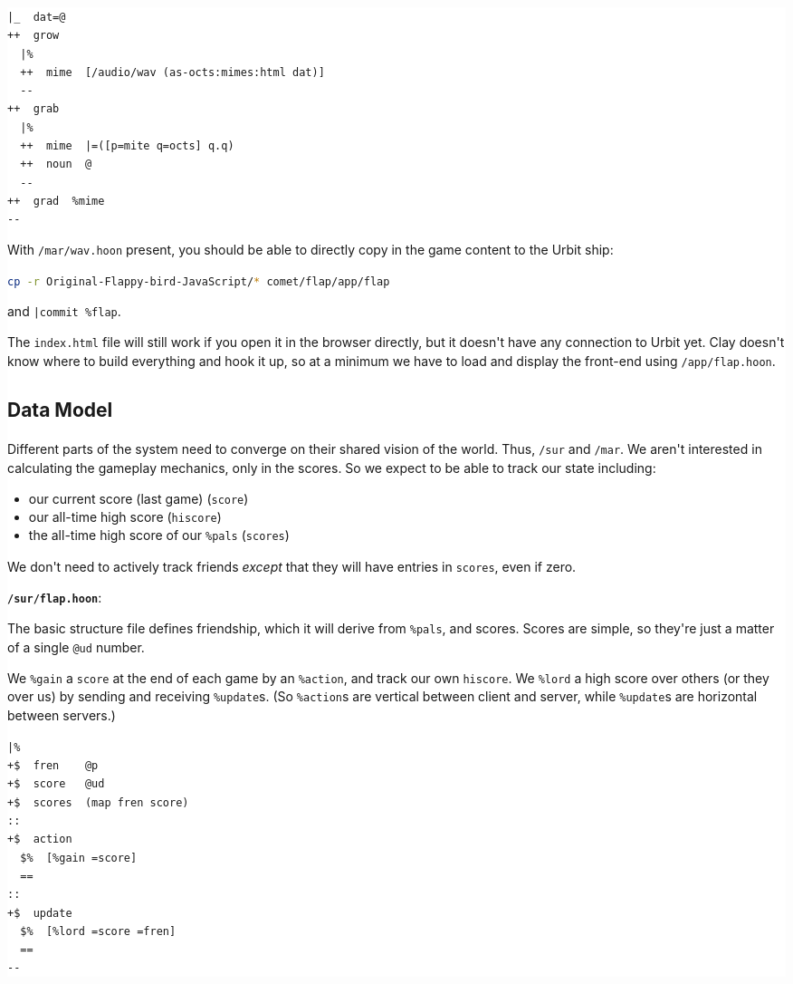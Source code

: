 ```hoon {% copy=true %}
|_  dat=@
++  grow
  |%
  ++  mime  [/audio/wav (as-octs:mimes:html dat)]
  --
++  grab
  |%
  ++  mime  |=([p=mite q=octs] q.q)
  ++  noun  @
  --
++  grad  %mime
--
```

With `/mar/wav.hoon` present, you should be able to directly copy in the game content to the Urbit ship:

```sh
cp -r Original-Flappy-bird-JavaScript/* comet/flap/app/flap
```

and `|commit %flap`.

The `index.html` file will still work if you open it in the browser directly, but it doesn't have any connection to Urbit yet.  Clay doesn't know where to build everything and hook it up, so at a minimum we have to load and display the front-end using `/app/flap.hoon`.

##  Data Model

Different parts of the system need to converge on their shared vision of the world.  Thus, `/sur` and `/mar`.  We aren't interested in calculating the gameplay mechanics, only in the scores.  So we expect to be able to track our state including:

- our current score (last game) (`score`)
- our all-time high score (`hiscore`)
- the all-time high score of our `%pals` (`scores`)

We don't need to actively track friends _except_ that they will have entries in `scores`, even if zero.

**`/sur/flap.hoon`**:

The basic structure file defines friendship, which it will derive from `%pals`, and scores.  Scores are simple, so they're just a matter of a single `@ud` number.

We `%gain` a `score` at the end of each game by an `%action`, and track our own `hiscore`.  We `%lord` a high score over others (or they over us) by sending and receiving `%update`s.  (So `%action`s are vertical between client and server, while `%update`s are horizontal between servers.)

```hoon {% copy=true %}
|%
+$  fren    @p
+$  score   @ud
+$  scores  (map fren score)
::
+$  action
  $%  [%gain =score]
  ==
::
+$  update
  $%  [%lord =score =fren]
  ==
--
```
